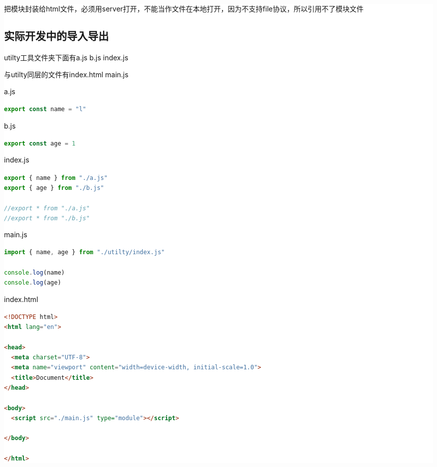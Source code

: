 把模块封装给html文件，必须用server打开，不能当作文件在本地打开，因为不支持file协议，所以引用不了模块文件

## 实际开发中的导入导出

utilty工具文件夹下面有a.js b.js index.js

与utilty同层的文件有index.html main.js

a.js

```js
export const name = "l"
```

b.js

```js
export const age = 1
```

index.js

```js
export { name } from "./a.js"
export { age } from "./b.js"

//export * from "./a.js"
//export * from "./b.js"
```

main.js

```js
import { name, age } from "./utilty/index.js"

console.log(name)
console.log(age)
```

index.html

```html
<!DOCTYPE html>
<html lang="en">

<head>
  <meta charset="UTF-8">
  <meta name="viewport" content="width=device-width, initial-scale=1.0">
  <title>Document</title>
</head>

<body>
  <script src="./main.js" type="module"></script>

</body>

</html>
```
